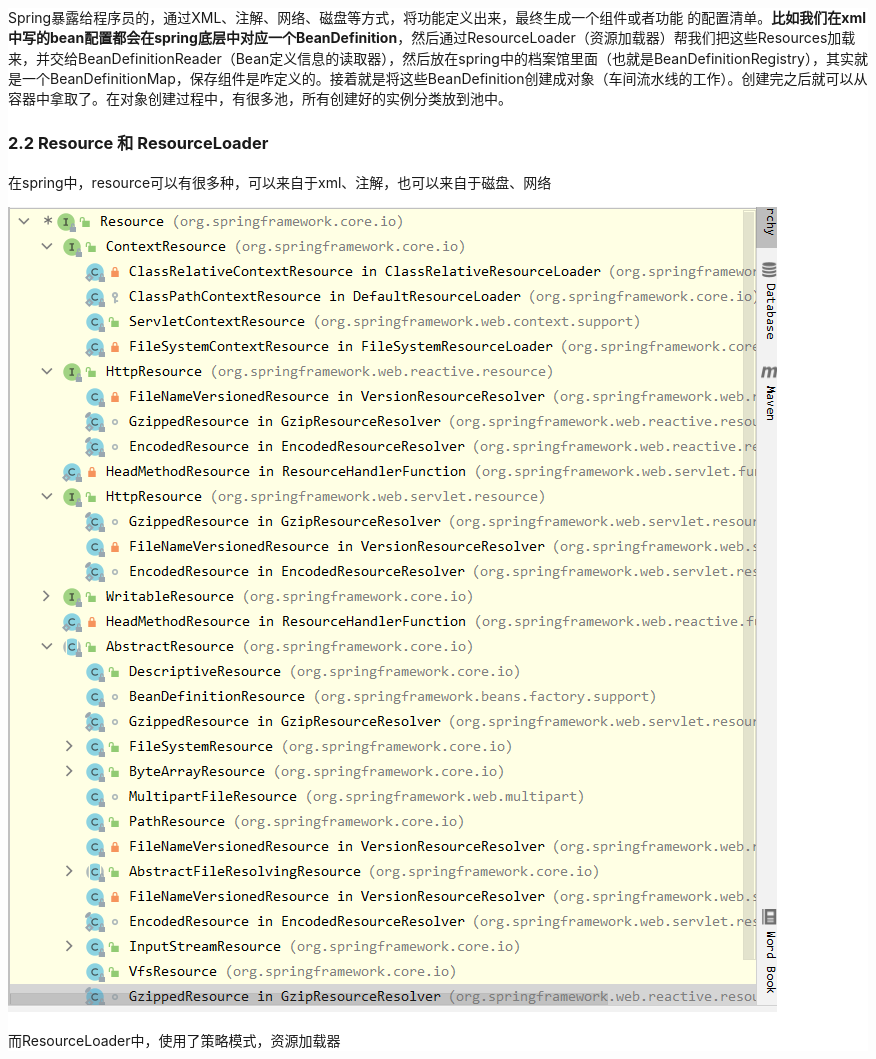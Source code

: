 Spring暴露给程序员的，通过XML、注解、网络、磁盘等方式，将功能定义出来，最终生成一个组件或者功能 的配置清单。**比如我们在xml中写的bean配置都会在spring底层中对应一个BeanDefinition**，然后通过ResourceLoader（资源加载器）帮我们把这些Resources加载来，并交给BeanDefinitionReader（Bean定义信息的读取器），然后放在spring中的档案馆里面（也就是BeanDefinitionRegistry），其实就是一个BeanDefinitionMap，保存组件是咋定义的。接着就是将这些BeanDefinition创建成对象（车间流水线的工作）。创建完之后就可以从容器中拿取了。在对象创建过程中，有很多池，所有创建好的实例分类放到池中。

### 2.2 Resource 和 ResourceLoader

在spring中，resource可以有很多种，可以来自于xml、注解，也可以来自于磁盘、网络

![image-20211222145211353](Spring源码分析/image-20211222145211353.png)

而ResourceLoader中，使用了策略模式，资源加载器
